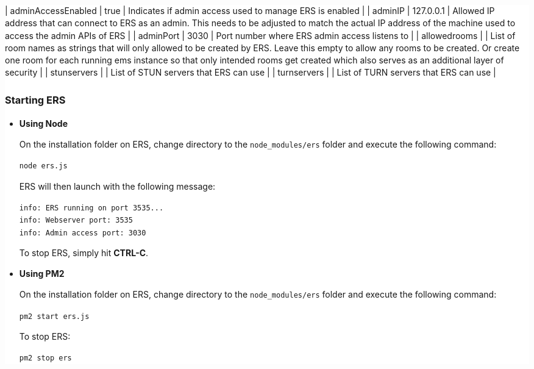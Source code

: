| adminAccessEnabled |       true        | Indicates if admin access used to manage ERS is enabled |
|      adminIP       |     127.0.0.1     | Allowed IP address that can connect to ERS as an admin. This needs to be adjusted to match the actual IP address of the machine used to access the admin APIs of ERS |
|     adminPort      |       3030        | Port number where ERS admin access listens to |
|    allowedrooms    |                   | List of room names as strings that will only allowed to be created by ERS. Leave this empty to allow any rooms to be created. Or create one room for each running ems instance so that only intended rooms get created which also serves as an additional layer of security |
|    stunservers     |                   | List of STUN servers that ERS can use    |
|    turnservers     |                   | List of TURN servers that ERS can use    |





### Starting ERS

- **Using Node**

  On the installation folder on ERS, change directory to the `node_modules/ers` folder and execute the following command:

  ```
  node ers.js
  ```

  ERS will then launch with the following message:

  ```
  info: ERS running on port 3535...
  info: Webserver port: 3535
  info: Admin access port: 3030
  ```

  To stop ERS, simply hit **CTRL-C**.




- **Using PM2**

  On the installation folder on ERS, change directory to the `node_modules/ers` folder and execute the following command:

  ```
  pm2 start ers.js
  ```

  To stop ERS:

  ```
  pm2 stop ers
  ```


